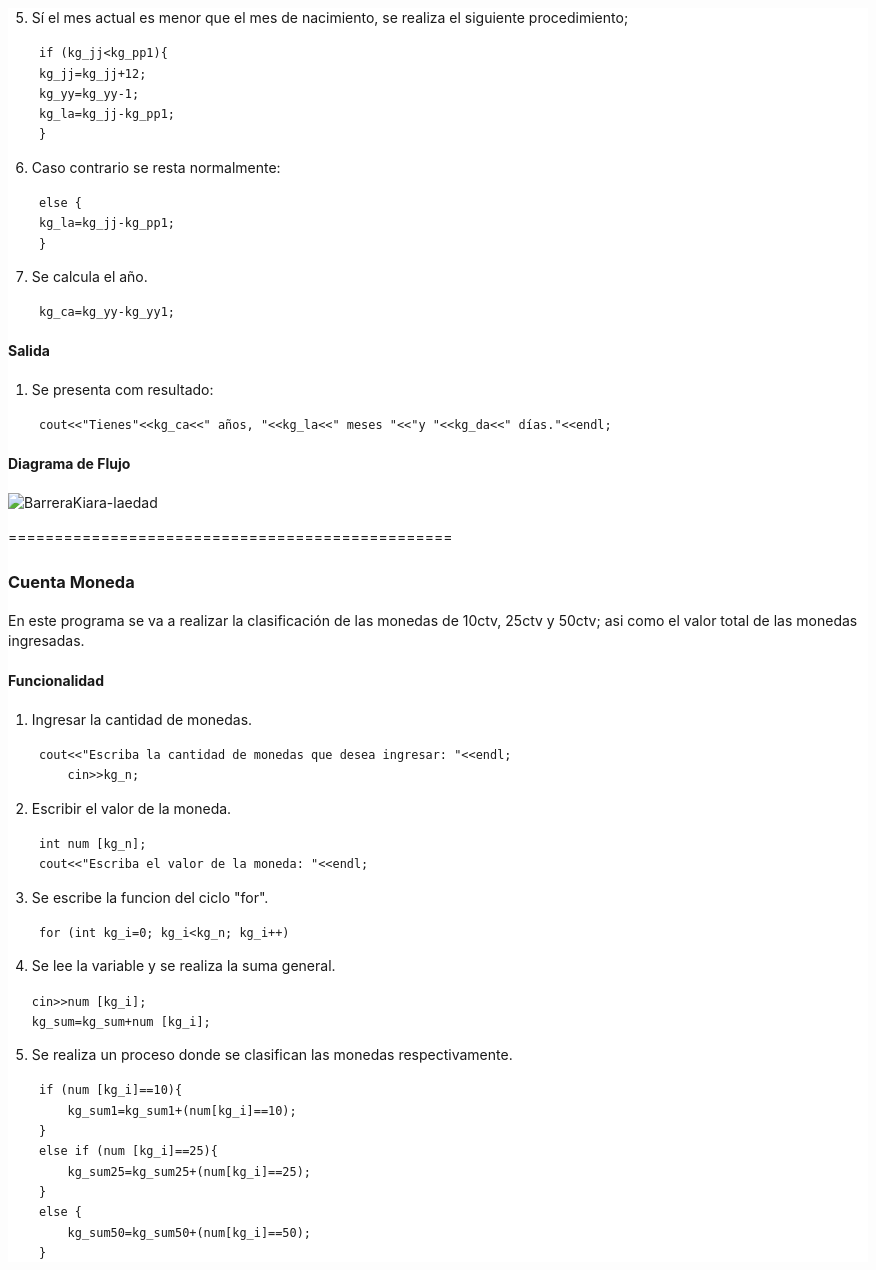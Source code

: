 5. Sí el mes actual es menor que el mes de nacimiento, se realiza el siguiente procedimiento; 

		if (kg_jj<kg_pp1){
		kg_jj=kg_jj+12;
		kg_yy=kg_yy-1;
		kg_la=kg_jj-kg_pp1;
		}

6. Caso contrario se resta normalmente:

		else {
		kg_la=kg_jj-kg_pp1;
		}

7. Se calcula el año.

		kg_ca=kg_yy-kg_yy1;

#### Salida

1. Se presenta com resultado:

		cout<<"Tienes"<<kg_ca<<" años, "<<kg_la<<" meses "<<"y "<<kg_da<<" días."<<endl;

#### Diagrama de Flujo

![BarreraKiara-laedad](https://user-images.githubusercontent.com/101472253/170848744-24dd925b-9f67-4397-8b39-a3b351b339e2.jpg)


================================================
### Cuenta Moneda

En este programa se va a realizar la clasificación de las monedas de 10ctv, 25ctv y 50ctv; asi como el valor total de las monedas ingresadas.

#### Funcionalidad 

1. Ingresar la cantidad de monedas.

		cout<<"Escriba la cantidad de monedas que desea ingresar: "<<endl;
			cin>>kg_n;

2. Escribir el valor de la moneda.

		int num [kg_n];
		cout<<"Escriba el valor de la moneda: "<<endl;

3. Se escribe la funcion del ciclo "for". 

		for (int kg_i=0; kg_i<kg_n; kg_i++)

4.  Se lee la variable y se realiza la suma general.

		cin>>num [kg_i];
		kg_sum=kg_sum+num [kg_i];

5. Se realiza un proceso donde se clasifican las monedas respectivamente. 

		if (num [kg_i]==10){
			kg_sum1=kg_sum1+(num[kg_i]==10);
		}
		else if (num [kg_i]==25){
			kg_sum25=kg_sum25+(num[kg_i]==25);
		}
		else {
			kg_sum50=kg_sum50+(num[kg_i]==50);
		}
